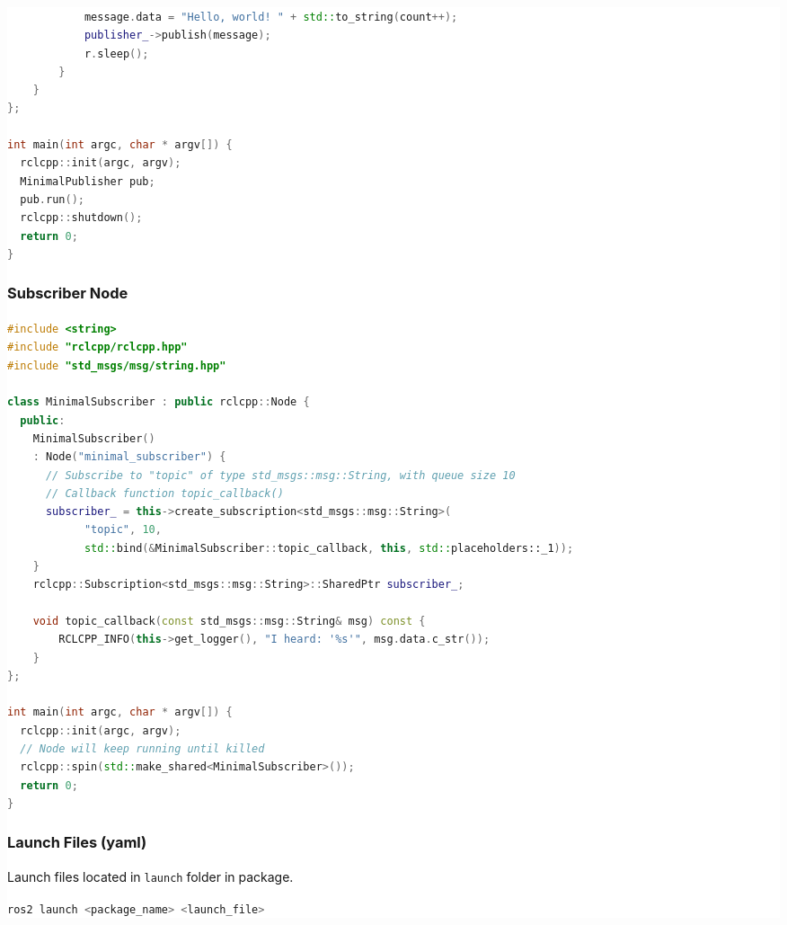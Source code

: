 ```C++
            message.data = "Hello, world! " + std::to_string(count++);
            publisher_->publish(message);
            r.sleep();
        }
    }
};

int main(int argc, char * argv[]) {
  rclcpp::init(argc, argv);
  MinimalPublisher pub;
  pub.run();
  rclcpp::shutdown();
  return 0;
}
```

### Subscriber Node
```C++
#include <string>
#include "rclcpp/rclcpp.hpp"
#include "std_msgs/msg/string.hpp"

class MinimalSubscriber : public rclcpp::Node {
  public:
    MinimalSubscriber()
    : Node("minimal_subscriber") {
      // Subscribe to "topic" of type std_msgs::msg::String, with queue size 10
      // Callback function topic_callback()
      subscriber_ = this->create_subscription<std_msgs::msg::String>(
            "topic", 10,
            std::bind(&MinimalSubscriber::topic_callback, this, std::placeholders::_1));
    }
    rclcpp::Subscription<std_msgs::msg::String>::SharedPtr subscriber_;

    void topic_callback(const std_msgs::msg::String& msg) const {
        RCLCPP_INFO(this->get_logger(), "I heard: '%s'", msg.data.c_str());
    }
};

int main(int argc, char * argv[]) {
  rclcpp::init(argc, argv);
  // Node will keep running until killed
  rclcpp::spin(std::make_shared<MinimalSubscriber>());
  return 0;
}
```

### Launch Files (yaml)
Launch files located in `launch` folder in package.

```bash
ros2 launch <package_name> <launch_file>
```
